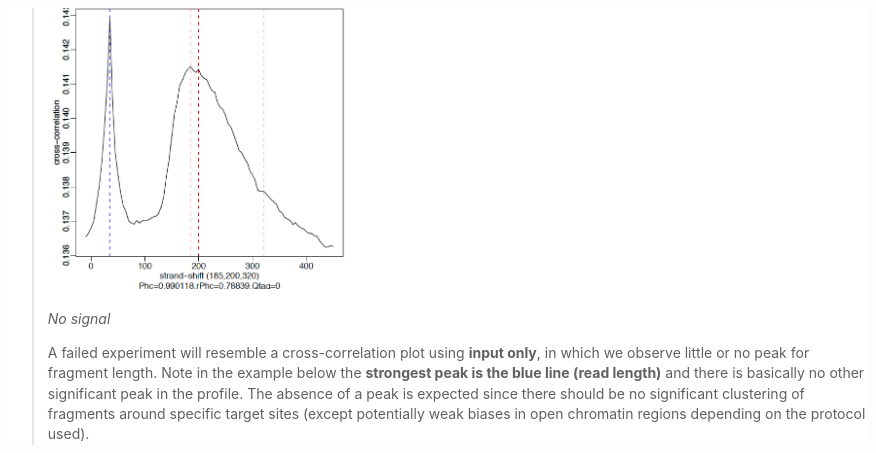 > <img src="../img/Pol2.png" width ="300">
> 
> *No signal*
> 
> A failed experiment will resemble a cross-correlation plot using **input only**, in which we observe little or no peak for fragment length. Note in the example below the **strongest peak is the blue line (read length)** and there is basically no other significant peak in the profile. The absence of a peak is expected since there should be no significant clustering of fragments around specific target sites (except potentially weak biases in open chromatin regions depending on the protocol used).
> 